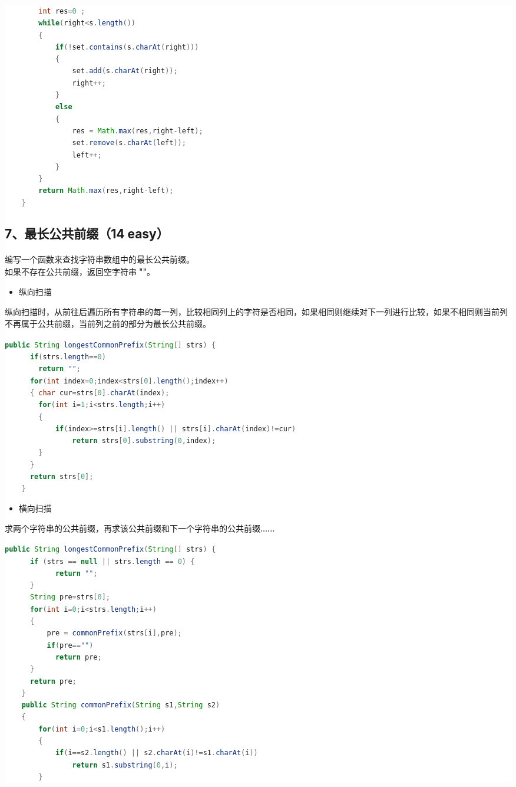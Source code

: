 ```java
        int res=0 ;
        while(right<s.length())
        {
            if(!set.contains(s.charAt(right)))
            {
                set.add(s.charAt(right));
                right++;
            }
            else
            {
                res = Math.max(res,right-left);
                set.remove(s.charAt(left));
                left++;
            }
        }
        return Math.max(res,right-left);
    }
```
7、最长公共前缀（14 easy）
---
编写一个函数来查找字符串数组中的最长公共前缀。<br>
如果不存在公共前缀，返回空字符串 ""。<br>
* 纵向扫描 <br>

纵向扫描时，从前往后遍历所有字符串的每一列，比较相同列上的字符是否相同，如果相同则继续对下一列进行比较，如果不相同则当前列不再属于公共前缀，当前列之前的部分为最长公共前缀。<br>
```java
public String longestCommonPrefix(String[] strs) {
      if(strs.length==0)
        return "";
      for(int index=0;index<strs[0].length();index++)  
      { char cur=strs[0].charAt(index);
        for(int i=1;i<strs.length;i++)
        {
            if(index>=strs[i].length() || strs[i].charAt(index)!=cur)
                return strs[0].substring(0,index);
        }
      }
      return strs[0];
    }
```
* 横向扫描<br>

求两个字符串的公共前缀，再求该公共前缀和下一个字符串的公共前缀......<br>
```java
public String longestCommonPrefix(String[] strs) {
      if (strs == null || strs.length == 0) {
            return "";
      }
      String pre=strs[0];
      for(int i=0;i<strs.length;i++)
      {
          pre = commonPrefix(strs[i],pre);
          if(pre=="")
            return pre;
      }
      return pre;
    }
    public String commonPrefix(String s1,String s2)
    {
        for(int i=0;i<s1.length();i++)
        {
            if(i==s2.length() || s2.charAt(i)!=s1.charAt(i))
                return s1.substring(0,i);
        }
```